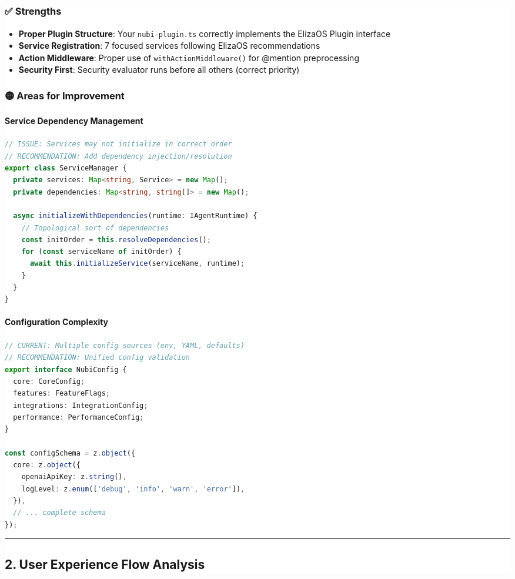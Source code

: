 ### ✅ Strengths
- **Proper Plugin Structure**: Your `nubi-plugin.ts` correctly implements the ElizaOS Plugin interface
- **Service Registration**: 7 focused services following ElizaOS recommendations
- **Action Middleware**: Proper use of `withActionMiddleware()` for @mention preprocessing
- **Security First**: Security evaluator runs before all others (correct priority)

### 🟡 Areas for Improvement

#### Service Dependency Management
```typescript
// ISSUE: Services may not initialize in correct order
// RECOMMENDATION: Add dependency injection/resolution
export class ServiceManager {
  private services: Map<string, Service> = new Map();
  private dependencies: Map<string, string[]> = new Map();
  
  async initializeWithDependencies(runtime: IAgentRuntime) {
    // Topological sort of dependencies
    const initOrder = this.resolveDependencies();
    for (const serviceName of initOrder) {
      await this.initializeService(serviceName, runtime);
    }
  }
}
```

#### Configuration Complexity
```typescript
// CURRENT: Multiple config sources (env, YAML, defaults)
// RECOMMENDATION: Unified config validation
export interface NubiConfig {
  core: CoreConfig;
  features: FeatureFlags;
  integrations: IntegrationConfig;
  performance: PerformanceConfig;
}

const configSchema = z.object({
  core: z.object({
    openaiApiKey: z.string(),
    logLevel: z.enum(['debug', 'info', 'warn', 'error']),
  }),
  // ... complete schema
});
```

---

## 2. User Experience Flow Analysis
